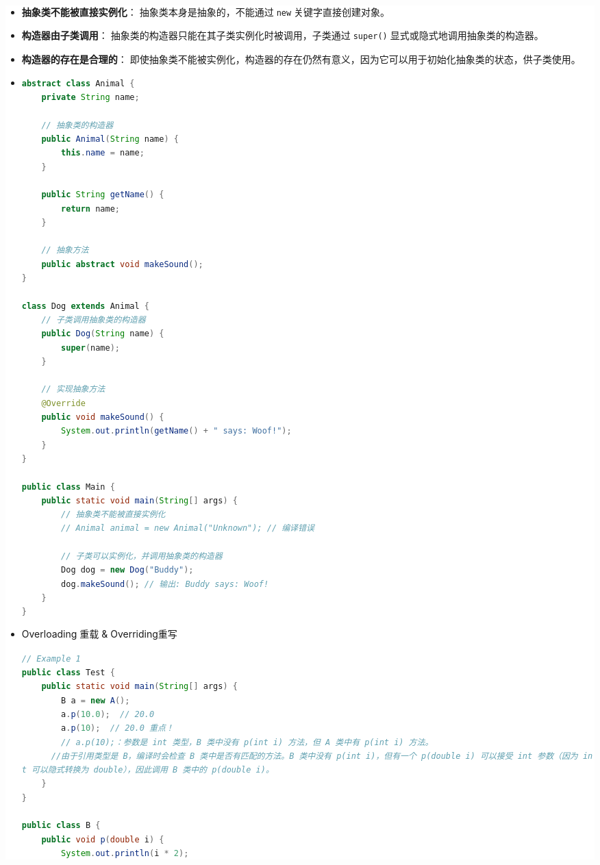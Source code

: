   - **抽象类不能被直接实例化**：
    抽象类本身是抽象的，不能通过 `new` 关键字直接创建对象。

  - **构造器由子类调用**：
    抽象类的构造器只能在其子类实例化时被调用，子类通过 `super()` 显式或隐式地调用抽象类的构造器。

  - **构造器的存在是合理的**：
    即使抽象类不能被实例化，构造器的存在仍然有意义，因为它可以用于初始化抽象类的状态，供子类使用。

  - ```java
    abstract class Animal {
        private String name;
    
        // 抽象类的构造器
        public Animal(String name) {
            this.name = name;
        }
    
        public String getName() {
            return name;
        }
    
        // 抽象方法
        public abstract void makeSound();
    }
    
    class Dog extends Animal {
        // 子类调用抽象类的构造器
        public Dog(String name) {
            super(name);
        }
    
        // 实现抽象方法
        @Override
        public void makeSound() {
            System.out.println(getName() + " says: Woof!");
        }
    }
    
    public class Main {
        public static void main(String[] args) {
            // 抽象类不能被直接实例化
            // Animal animal = new Animal("Unknown"); // 编译错误
    
            // 子类可以实例化，并调用抽象类的构造器
            Dog dog = new Dog("Buddy");
            dog.makeSound(); // 输出: Buddy says: Woof!
        }
    }
    ```

- Overloading 重载 & Overriding重写

  ```java
  // Example 1
  public class Test {
      public static void main(String[] args) {
          B a = new A();
          a.p(10.0);  // 20.0
          a.p(10);  // 20.0 重点！
          // a.p(10);：参数是 int 类型，B 类中没有 p(int i) 方法，但 A 类中有 p(int i) 方法。
  		//由于引用类型是 B，编译时会检查 B 类中是否有匹配的方法。B 类中没有 p(int i)，但有一个 p(double i) 可以接受 int 参数（因为 int 可以隐式转换为 double），因此调用 B 类中的 p(double i)。
      }   
  }
  
  public class B {
      public void p(double i) {
          System.out.println(i * 2);
  ```